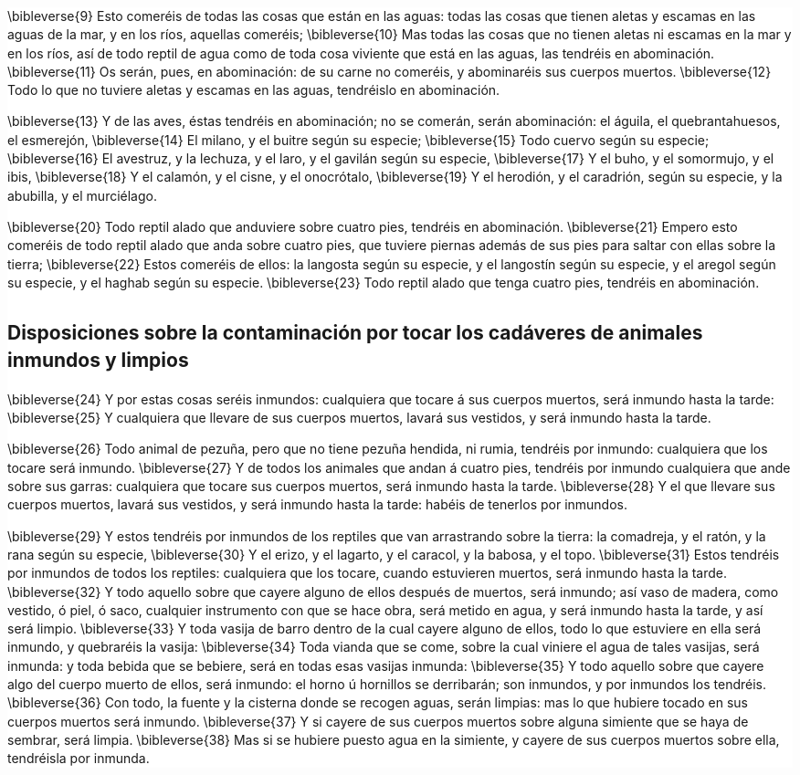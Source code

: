  
\bibleverse{9} Esto comeréis de todas las cosas que están en las aguas: todas las cosas que tienen aletas y escamas en las aguas de la mar, y en los ríos, aquellas comeréis; 
\bibleverse{10} Mas todas las cosas que no tienen aletas ni escamas en la mar y en los ríos, así de todo reptil de agua como de toda cosa viviente que está en las aguas, las tendréis en abominación. 
\bibleverse{11} Os serán, pues, en abominación: de su carne no comeréis, y abominaréis sus cuerpos muertos. 
\bibleverse{12} Todo lo que no tuviere aletas y escamas en las aguas, tendréislo en abominación.

 
\bibleverse{13} Y de las aves, éstas tendréis en abominación; no se comerán, serán abominación: el águila, el quebrantahuesos, el esmerejón, 
\bibleverse{14} El milano, y el buitre según su especie; 
\bibleverse{15} Todo cuervo según su especie; 
\bibleverse{16} El avestruz, y la lechuza, y el laro, y el gavilán según su especie, 
\bibleverse{17} Y el buho, y el somormujo, y el ibis, 
\bibleverse{18} Y el calamón, y el cisne, y el onocrótalo, 
\bibleverse{19} Y el herodión, y el caradrión, según su especie, y la abubilla, y el murciélago.

 
\bibleverse{20} Todo reptil alado que anduviere sobre cuatro pies, tendréis en abominación. 
\bibleverse{21} Empero esto comeréis de todo reptil alado que anda sobre cuatro pies, que tuviere piernas además de sus pies para saltar con ellas sobre la tierra; 
\bibleverse{22} Estos comeréis de ellos: la langosta según su especie, y el langostín según su especie, y el aregol según su especie, y el haghab según su especie. 
\bibleverse{23} Todo reptil alado que tenga cuatro pies, tendréis en abominación.

## Disposiciones sobre la contaminación por tocar los cadáveres de animales inmundos y limpios
 
\bibleverse{24} Y por estas cosas seréis inmundos: cualquiera que tocare á sus cuerpos muertos, será inmundo hasta la tarde: 
\bibleverse{25} Y cualquiera que llevare de sus cuerpos muertos, lavará sus vestidos, y será inmundo hasta la tarde.

 
\bibleverse{26} Todo animal de pezuña, pero que no tiene pezuña hendida, ni rumia, tendréis por inmundo: cualquiera que los tocare será inmundo. 
\bibleverse{27} Y de todos los animales que andan á cuatro pies, tendréis por inmundo cualquiera que ande sobre sus garras: cualquiera que tocare sus cuerpos muertos, será inmundo hasta la tarde. 
\bibleverse{28} Y el que llevare sus cuerpos muertos, lavará sus vestidos, y será inmundo hasta la tarde: habéis de tenerlos por inmundos.

 
\bibleverse{29} Y estos tendréis por inmundos de los reptiles que van arrastrando sobre la tierra: la comadreja, y el ratón, y la rana según su especie, 
\bibleverse{30} Y el erizo, y el lagarto, y el caracol, y la babosa, y el topo. 
\bibleverse{31} Estos tendréis por inmundos de todos los reptiles: cualquiera que los tocare, cuando estuvieren muertos, será inmundo hasta la tarde. 
\bibleverse{32} Y todo aquello sobre que cayere alguno de ellos después de muertos, será inmundo; así vaso de madera, como vestido, ó piel, ó saco, cualquier instrumento con que se hace obra, será metido en agua, y será inmundo hasta la tarde, y así será limpio. 
\bibleverse{33} Y toda vasija de barro dentro de la cual cayere alguno de ellos, todo lo que estuviere en ella será inmundo, y quebraréis la vasija: 
\bibleverse{34} Toda vianda que se come, sobre la cual viniere el agua de tales vasijas, será inmunda: y toda bebida que se bebiere, será en todas esas vasijas inmunda: 
\bibleverse{35} Y todo aquello sobre que cayere algo del cuerpo muerto de ellos, será inmundo: el horno ú hornillos se derribarán; son inmundos, y por inmundos los tendréis. 
\bibleverse{36} Con todo, la fuente y la cisterna donde se recogen aguas, serán limpias: mas lo que hubiere tocado en sus cuerpos muertos será inmundo. 
\bibleverse{37} Y si cayere de sus cuerpos muertos sobre alguna simiente que se haya de sembrar, será limpia. 
\bibleverse{38} Mas si se hubiere puesto agua en la simiente, y cayere de sus cuerpos muertos sobre ella, tendréisla por inmunda.
